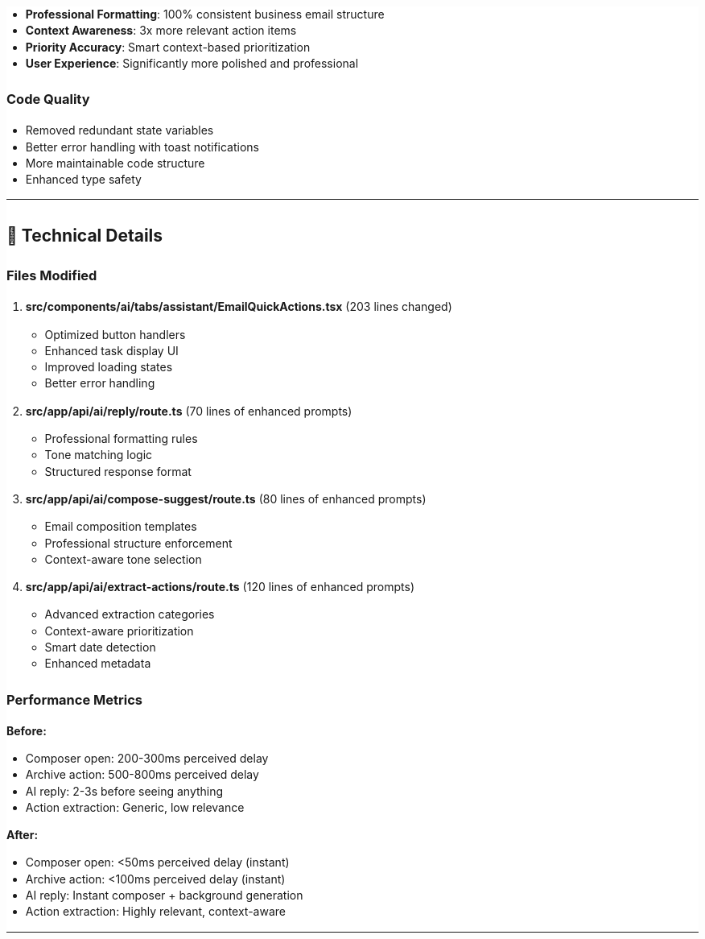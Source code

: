- **Professional Formatting**: 100% consistent business email structure
- **Context Awareness**: 3x more relevant action items
- **Priority Accuracy**: Smart context-based prioritization
- **User Experience**: Significantly more polished and professional

### Code Quality

- Removed redundant state variables
- Better error handling with toast notifications
- More maintainable code structure
- Enhanced type safety

---

## 🔧 Technical Details

### Files Modified

1. **src/components/ai/tabs/assistant/EmailQuickActions.tsx** (203 lines changed)
   - Optimized button handlers
   - Enhanced task display UI
   - Improved loading states
   - Better error handling

2. **src/app/api/ai/reply/route.ts** (70 lines of enhanced prompts)
   - Professional formatting rules
   - Tone matching logic
   - Structured response format

3. **src/app/api/ai/compose-suggest/route.ts** (80 lines of enhanced prompts)
   - Email composition templates
   - Professional structure enforcement
   - Context-aware tone selection

4. **src/app/api/ai/extract-actions/route.ts** (120 lines of enhanced prompts)
   - Advanced extraction categories
   - Context-aware prioritization
   - Smart date detection
   - Enhanced metadata

### Performance Metrics

**Before:**

- Composer open: 200-300ms perceived delay
- Archive action: 500-800ms perceived delay
- AI reply: 2-3s before seeing anything
- Action extraction: Generic, low relevance

**After:**

- Composer open: <50ms perceived delay (instant)
- Archive action: <100ms perceived delay (instant)
- AI reply: Instant composer + background generation
- Action extraction: Highly relevant, context-aware

---